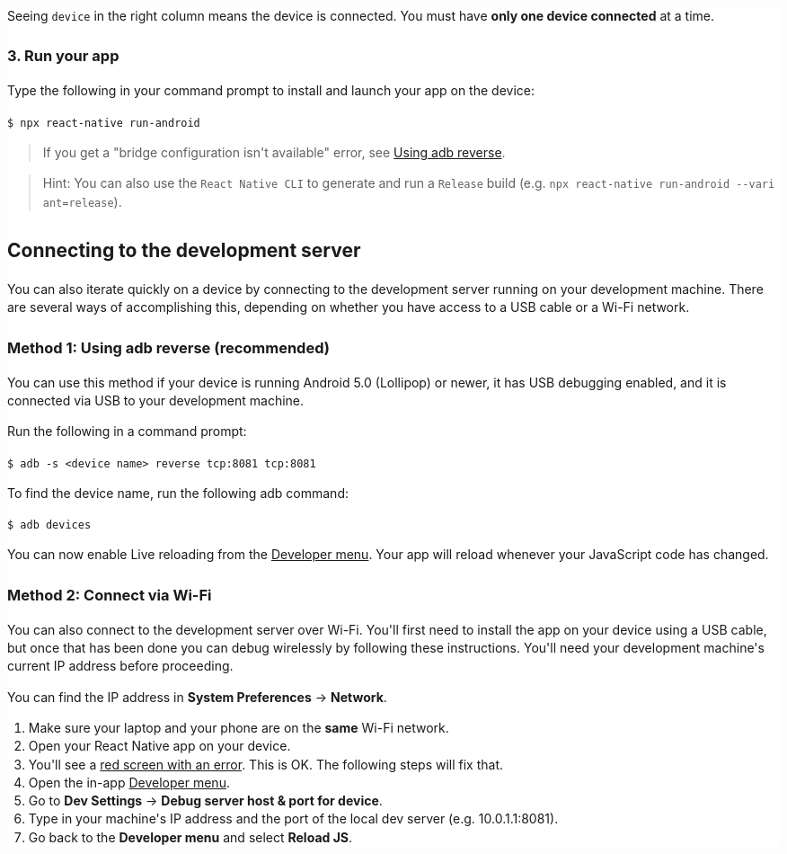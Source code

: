 Seeing `device` in the right column means the device is connected. You must have **only one device connected** at a time.

### 3. Run your app

Type the following in your command prompt to install and launch your app on the device:

```shell
$ npx react-native run-android
```

> If you get a "bridge configuration isn't available" error, see [Using adb reverse](running-on-device.md#method-1-using-adb-reverse-recommended).

> Hint: You can also use the `React Native CLI` to generate and run a `Release` build (e.g. `npx react-native run-android --variant=release`).

<h2>Connecting to the development server</h2>

You can also iterate quickly on a device by connecting to the development server running on your development machine. There are several ways of accomplishing this, depending on whether you have access to a USB cable or a Wi-Fi network.

### Method 1: Using adb reverse (recommended)

You can use this method if your device is running Android 5.0 (Lollipop) or newer, it has USB debugging enabled, and it is connected via USB to your development machine.

Run the following in a command prompt:

```shell
$ adb -s <device name> reverse tcp:8081 tcp:8081
```

To find the device name, run the following adb command:

```shell
$ adb devices
```

You can now enable Live reloading from the [Developer menu](debugging.md#accessing-the-in-app-developer-menu). Your app will reload whenever your JavaScript code has changed.

### Method 2: Connect via Wi-Fi

You can also connect to the development server over Wi-Fi. You'll first need to install the app on your device using a USB cable, but once that has been done you can debug wirelessly by following these instructions. You'll need your development machine's current IP address before proceeding.

You can find the IP address in **System Preferences** → **Network**.

1. Make sure your laptop and your phone are on the **same** Wi-Fi network.
2. Open your React Native app on your device.
3. You'll see a [red screen with an error](debugging.md#in-app-errors-and-warnings). This is OK. The following steps will fix that.
4. Open the in-app [Developer menu](debugging.md#accessing-the-in-app-developer-menu).
5. Go to **Dev Settings** → **Debug server host & port for device**.
6. Type in your machine's IP address and the port of the local dev server (e.g. 10.0.1.1:8081).
7. Go back to the **Developer menu** and select **Reload JS**.
